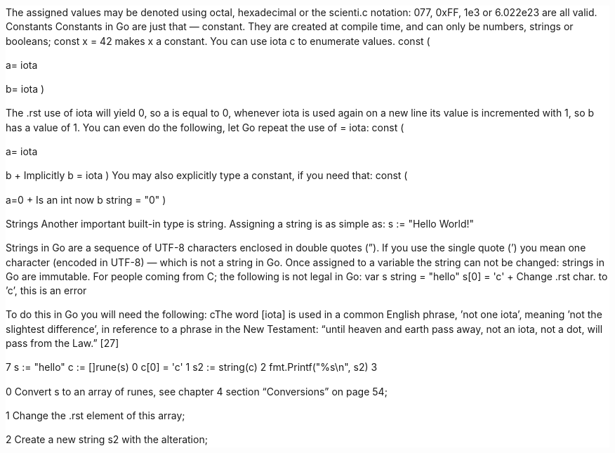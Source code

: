 The assigned values may be denoted using octal, hexadecimal or the scienti.c notation: 077, 0xFF, 1e3 or 6.022e23 are all valid. 
Constants 
Constants in Go are just that — constant. They are created at compile time, and can only be numbers, strings or booleans; const x = 42 makes x a constant. You can use iota c 
to enumerate values. 
const ( 

a= iota 

b= iota 
) 

The .rst use of iota will yield 0, so a is equal to 0, whenever iota is used again on a new line its value is incremented with 1, so b has a value of 1. 
You can even do the following, let Go repeat the use of = iota: 
const ( 

a= iota 

b + Implicitly b = iota ) 
You may also explicitly type a constant, if you need that: 
const ( 

a=0 + Is an int now 
b string = "0" 
) 

Strings 
Another important built-in type is string. Assigning a string is as simple as: 
s := "Hello World!" 

Strings in Go are a sequence of UTF-8 characters enclosed in double quotes (”). If you use the single quote (’) you mean one character (encoded in UTF-8) — which is not a string in Go. 
Once assigned to a variable the string can not be changed: strings in Go are immutable. For people coming from C; the following is not legal in Go: 
var s string = "hello" 
s[0] = 'c' + Change .rst char. to ’c’, this is an error 

To do this in Go you will need the following: 
cThe word [iota] is used in a common English phrase, ’not one iota’, meaning ’not the slightest difference’, in reference to a phrase in the New Testament: “until heaven and earth pass away, not an iota, not a dot, will pass from the Law.” 
[27] 

7 
s := "hello" c := []rune(s) 
0 c[0] = 'c' 
1 s2 := string(c) 
2 fmt.Printf("%s\n", s2) 
3 

0 Convert s to an array of runes, see chapter 4 section “Conversions” on page 54; 

1 Change the .rst element of this array; 

2 Create a new string s2 with the alteration; 
